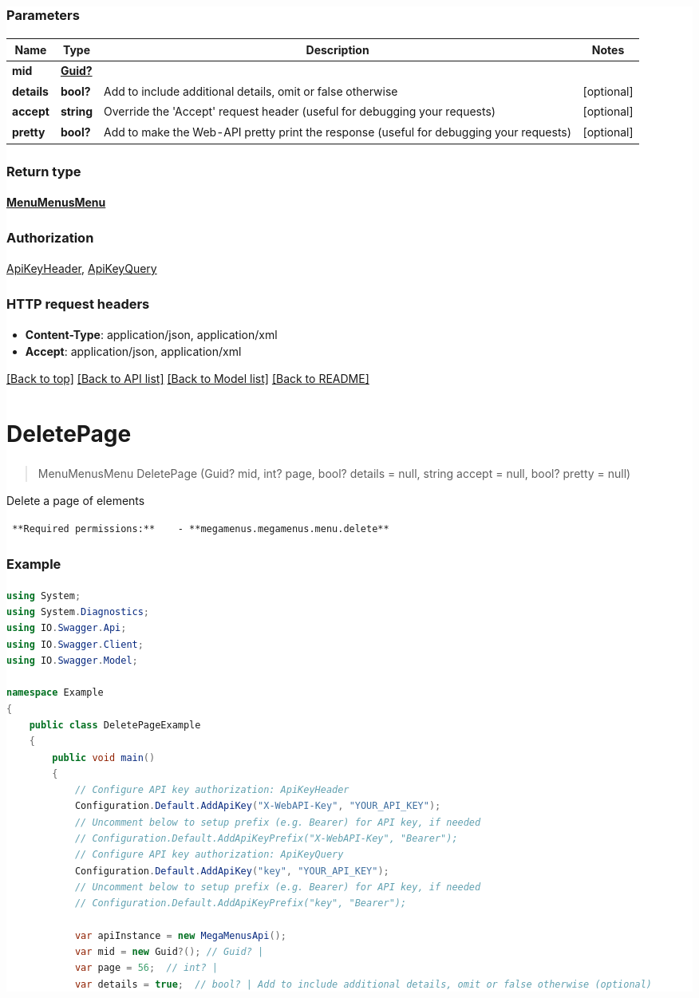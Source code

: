 ### Parameters

Name | Type | Description  | Notes
------------- | ------------- | ------------- | -------------
 **mid** | [**Guid?**](Guid?.md)|  | 
 **details** | **bool?**| Add to include additional details, omit or false otherwise | [optional] 
 **accept** | **string**| Override the &#39;Accept&#39; request header (useful for debugging your requests) | [optional] 
 **pretty** | **bool?**| Add to make the Web-API pretty print the response (useful for debugging your requests) | [optional] 

### Return type

[**MenuMenusMenu**](MenuMenusMenu.md)

### Authorization

[ApiKeyHeader](../README.md#ApiKeyHeader), [ApiKeyQuery](../README.md#ApiKeyQuery)

### HTTP request headers

 - **Content-Type**: application/json, application/xml
 - **Accept**: application/json, application/xml

[[Back to top]](#) [[Back to API list]](../README.md#documentation-for-api-endpoints) [[Back to Model list]](../README.md#documentation-for-models) [[Back to README]](../README.md)

<a name="deletepage"></a>
# **DeletePage**
> MenuMenusMenu DeletePage (Guid? mid, int? page, bool? details = null, string accept = null, bool? pretty = null)

Delete a page of elements

     **Required permissions:**    - **megamenus.megamenus.menu.delete**   

### Example
```csharp
using System;
using System.Diagnostics;
using IO.Swagger.Api;
using IO.Swagger.Client;
using IO.Swagger.Model;

namespace Example
{
    public class DeletePageExample
    {
        public void main()
        {
            // Configure API key authorization: ApiKeyHeader
            Configuration.Default.AddApiKey("X-WebAPI-Key", "YOUR_API_KEY");
            // Uncomment below to setup prefix (e.g. Bearer) for API key, if needed
            // Configuration.Default.AddApiKeyPrefix("X-WebAPI-Key", "Bearer");
            // Configure API key authorization: ApiKeyQuery
            Configuration.Default.AddApiKey("key", "YOUR_API_KEY");
            // Uncomment below to setup prefix (e.g. Bearer) for API key, if needed
            // Configuration.Default.AddApiKeyPrefix("key", "Bearer");

            var apiInstance = new MegaMenusApi();
            var mid = new Guid?(); // Guid? | 
            var page = 56;  // int? | 
            var details = true;  // bool? | Add to include additional details, omit or false otherwise (optional) 
```